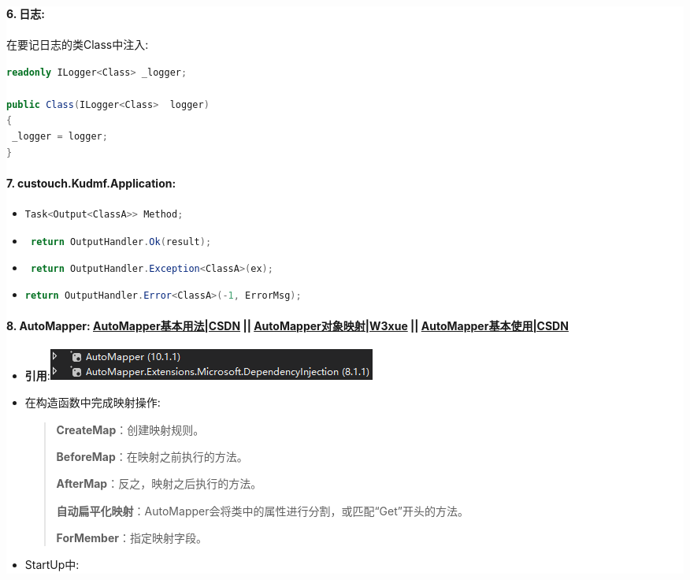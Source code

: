 #### 6. **日志**: 

   在要记日志的类Class中注入:

   ```c#
readonly ILogger<Class> _logger;

public Class(ILogger<Class>  logger)
{
    _logger = logger;
}
   ```

   

#### 7. **custouch.Kudmf.Application**:

   + ```c#
     Task<Output<ClassA>> Method;
     ```

   + ```c#
      return OutputHandler.Ok(result);
     ```
   
   + ```c#
      return OutputHandler.Exception<ClassA>(ex);
      ```
   + ```c#
     return OutputHandler.Error<ClassA>(-1, ErrorMsg);
     ```

#### 8. **AutoMapper**: [AutoMapper基本用法|CSDN](https://blog.csdn.net/wtf123654789/article/details/90445513) || [AutoMapper对象映射|W3xue](https://www.w3xue.com/exp/article/20201/72716.html) || [AutoMapper基本使用|CSDN](https://blog.csdn.net/qq_40579788/article/details/108408336)

   + **引用**:![image-20210519104028957](04.常用服务引用与注册.assets/image-20210519104028957.png)

   + 在构造函数中完成映射操作:

     > **CreateMap**：创建映射规则。
     >
     > **BeforeMap**：在映射之前执行的方法。
     >
     > **AfterMap**：反之，映射之后执行的方法。
     >
     > **自动扁平化映射**：AutoMapper会将类中的属性进行分割，或匹配“Get”开头的方法。
     >
     > **ForMember**：指定映射字段。
     
   + StartUp中:
